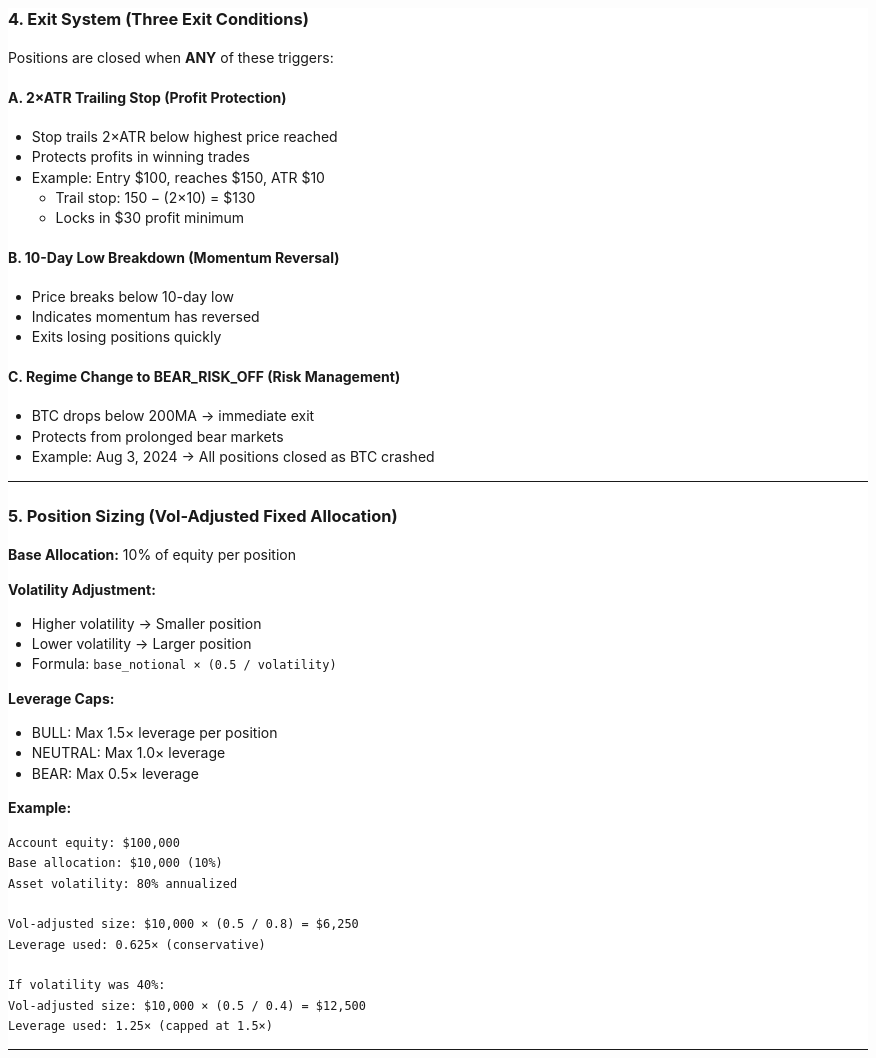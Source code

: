 
### 4. Exit System (Three Exit Conditions)

Positions are closed when **ANY** of these triggers:

#### A. 2×ATR Trailing Stop (Profit Protection)
- Stop trails 2×ATR below highest price reached
- Protects profits in winning trades
- Example: Entry $100, reaches $150, ATR $10
  - Trail stop: $150 - (2×$10) = $130
  - Locks in $30 profit minimum

#### B. 10-Day Low Breakdown (Momentum Reversal)
- Price breaks below 10-day low
- Indicates momentum has reversed
- Exits losing positions quickly

#### C. Regime Change to BEAR_RISK_OFF (Risk Management)
- BTC drops below 200MA → immediate exit
- Protects from prolonged bear markets
- Example: Aug 3, 2024 → All positions closed as BTC crashed

---

### 5. Position Sizing (Vol-Adjusted Fixed Allocation)

**Base Allocation:** 10% of equity per position

**Volatility Adjustment:**
- Higher volatility → Smaller position
- Lower volatility → Larger position
- Formula: `base_notional × (0.5 / volatility)`

**Leverage Caps:**
- BULL: Max 1.5× leverage per position
- NEUTRAL: Max 1.0× leverage
- BEAR: Max 0.5× leverage

**Example:**
```
Account equity: $100,000
Base allocation: $10,000 (10%)
Asset volatility: 80% annualized

Vol-adjusted size: $10,000 × (0.5 / 0.8) = $6,250
Leverage used: 0.625× (conservative)

If volatility was 40%:
Vol-adjusted size: $10,000 × (0.5 / 0.4) = $12,500
Leverage used: 1.25× (capped at 1.5×)
```

---
